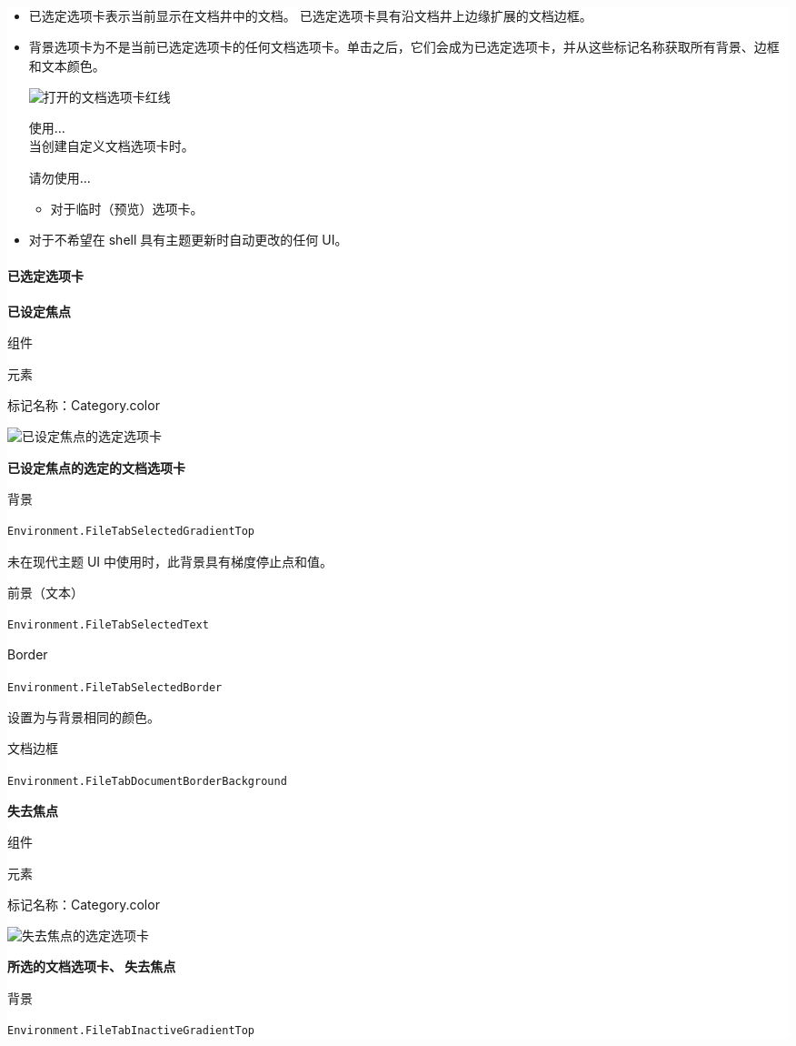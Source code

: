 - 已选定选项卡表示当前显示在文档井中的文档。 已选定选项卡具有沿文档井上边缘扩展的文档边框。  
  
- 背景选项卡为不是当前已选定选项卡的任何文档选项卡。单击之后，它们会成为已选定选项卡，并从这些标记名称获取所有背景、边框和文本颜色。  
  
  ![打开的文档选项卡红线](../../extensibility/ux-guidelines/media/0303-073-opendocumenttabredline.png "0303年 073_OpenDocumentTabRedline")  
  
  使用...  
  当创建自定义文档选项卡时。  
  
  请勿使用...  
  -   对于临时（预览）选项卡。  
  
- 对于不希望在 shell 具有主题更新时自动更改的任何 UI。  
  
#### <a name="selected-tab"></a>已选定选项卡  
 **已设定焦点**  
  
 组件  
  
 元素  
  
 标记名称：Category.color  
  
 ![已设定焦点的选定选项卡](../../extensibility/ux-guidelines/media/0303-074-selectedtabfocused.png "0303年 074_SelectedTabFocused")  
  
 **已设定焦点的选定的文档选项卡**  
  
 背景  
  
 `Environment.FileTabSelectedGradientTop`  
  
 未在现代主题 UI 中使用时，此背景具有梯度停止点和值。  
  
 前景（文本）  
  
 `Environment.FileTabSelectedText`  
  
 Border  
  
 `Environment.FileTabSelectedBorder`  
  
 设置为与背景相同的颜色。  
  
 文档边框  
  
 `Environment.FileTabDocumentBorderBackground`  
  
 **失去焦点**  
  
 组件  
  
 元素  
  
 标记名称：Category.color  
  
 ![失去焦点的选定选项卡](../../extensibility/ux-guidelines/media/0303-075-selectedtabunfocused.png "0303年 075_SelectedTabUnfocused")  
  
 **所选的文档选项卡、 失去焦点**  
  
 背景  
  
 `Environment.FileTabInactiveGradientTop`  
  
